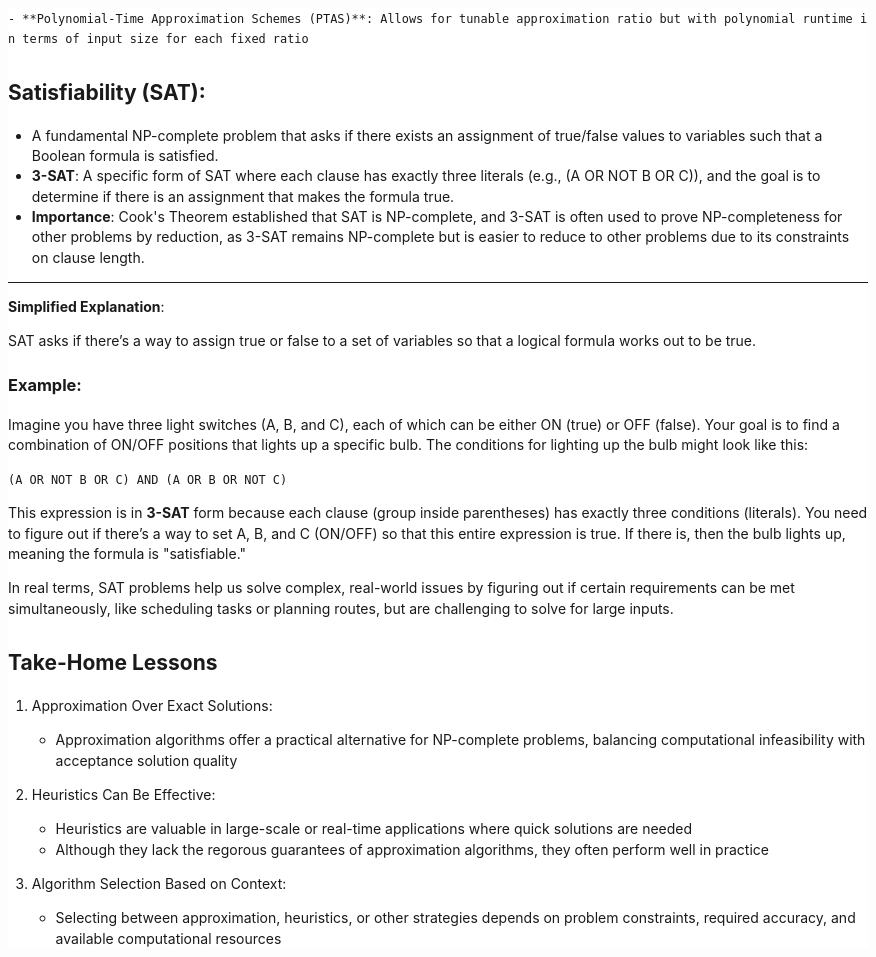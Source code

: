     - **Polynomial-Time Approximation Schemes (PTAS)**: Allows for tunable approximation ratio but with polynomial runtime in terms of input size for each fixed ratio


## Satisfiability (SAT): 
- A fundamental NP-complete problem that asks if there exists an assignment of true/false values to variables such that a Boolean formula is satisfied.
- **3-SAT**: A specific form of SAT where each clause has exactly three literals (e.g., (A OR NOT B OR C)), and the goal is to determine if there is an assignment that makes the formula true.
- **Importance**: Cook's Theorem established that SAT is NP-complete, and 3-SAT is often used to prove NP-completeness for other problems by reduction, as 3-SAT remains NP-complete but is easier to reduce to other problems due to its constraints on clause length.

---

**Simplified Explanation**:

SAT asks if there’s a way to assign true or false to a set of variables so that a logical formula works out to be true.

### Example:
Imagine you have three light switches (A, B, and C), each of which can be either ON (true) or OFF (false). Your goal is to find a combination of ON/OFF positions that lights up a specific bulb. The conditions for lighting up the bulb might look like this:

`(A OR NOT B OR C) AND (A OR B OR NOT C)`

This expression is in **3-SAT** form because each clause (group inside parentheses) has exactly three conditions (literals). You need to figure out if there’s a way to set A, B, and C (ON/OFF) so that this entire expression is true. If there is, then the bulb lights up, meaning the formula is "satisfiable."

In real terms, SAT problems help us solve complex, real-world issues by figuring out if certain requirements can be met simultaneously, like scheduling tasks or planning routes, but are challenging to solve for large inputs.


## Take-Home Lessons
1. Approximation Over Exact Solutions:
    - Approximation algorithms offer a practical alternative for NP-complete problems, balancing computational infeasibility with acceptance solution quality

2. Heuristics Can Be Effective:
    - Heuristics are valuable in large-scale or real-time applications where quick solutions are needed
    - Although they lack the regorous guarantees of approximation algorithms, they often perform well in practice

3. Algorithm Selection Based on Context:
    - Selecting between approximation, heuristics, or other strategies depends on problem constraints, required accuracy, and available computational resources 
